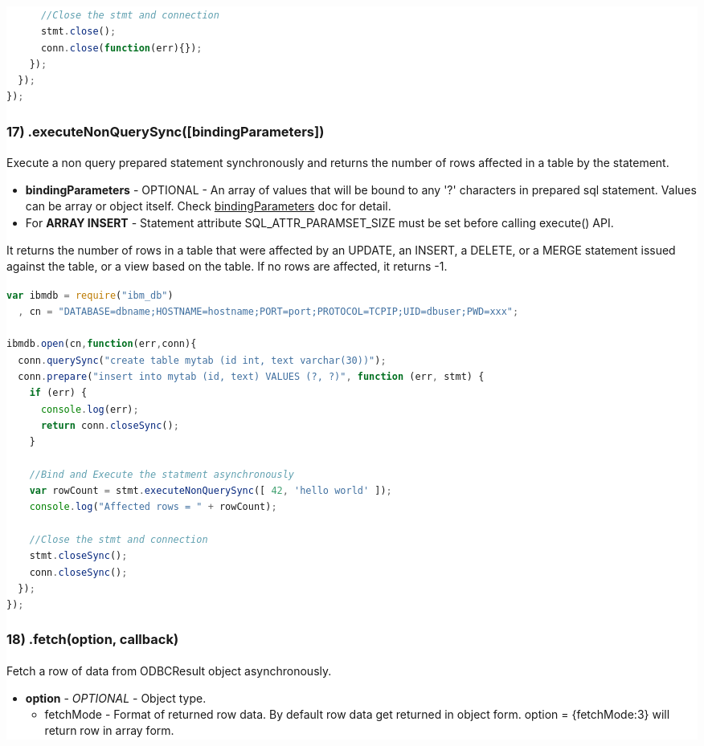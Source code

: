 ```javascript
      //Close the stmt and connection
      stmt.close();
      conn.close(function(err){});
    });
  });
});
```

### <a name="executeNonQuerySyncApi"></a> 17) .executeNonQuerySync([bindingParameters])

Execute a non query prepared statement synchronously and returns the number of rows affected in a table by the statement.

* **bindingParameters** - OPTIONAL - An array of values that will be bound to any '?' characters in prepared sql statement. Values can be array or object itself. Check [bindingParameters](#bindParameters) doc for detail.
* For **ARRAY INSERT** - Statement attribute SQL_ATTR_PARAMSET_SIZE must be set before calling execute() API.

It returns the number of rows in a table that were affected by an UPDATE, an INSERT, a DELETE, or a MERGE statement issued against the table, or a view based on the table. If no rows are affected, it returns -1.

```javascript
var ibmdb = require("ibm_db")
  , cn = "DATABASE=dbname;HOSTNAME=hostname;PORT=port;PROTOCOL=TCPIP;UID=dbuser;PWD=xxx";

ibmdb.open(cn,function(err,conn){
  conn.querySync("create table mytab (id int, text varchar(30))");
  conn.prepare("insert into mytab (id, text) VALUES (?, ?)", function (err, stmt) {
    if (err) {
      console.log(err);
      return conn.closeSync();
    }

    //Bind and Execute the statment asynchronously
    var rowCount = stmt.executeNonQuerySync([ 42, 'hello world' ]);
    console.log("Affected rows = " + rowCount);

    //Close the stmt and connection
    stmt.closeSync();
    conn.closeSync();
  });
});
```

### <a name="fetchApi"></a> 18) .fetch(option, callback)

Fetch a row of data from ODBCResult object asynchronously.

* **option** - _OPTIONAL_ - Object type.
    * fetchMode - Format of returned row data. By default row data get returned in object form. option = {fetchMode:3} will return row in array form.
